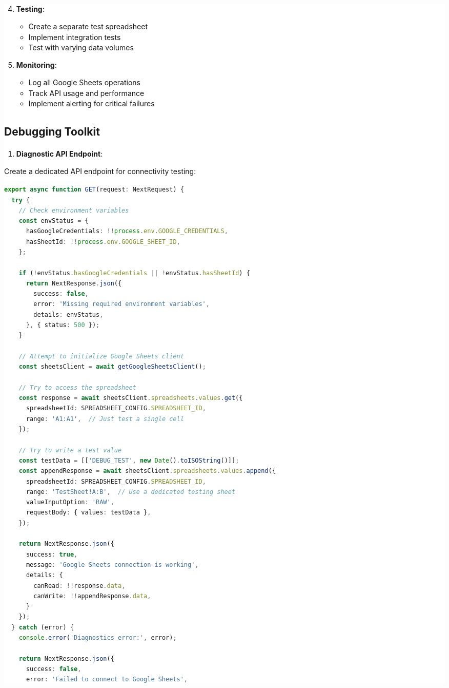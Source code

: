 4. **Testing**:
   - Create a separate test spreadsheet
   - Implement integration tests
   - Test with varying data volumes

5. **Monitoring**:
   - Log all Google Sheets operations
   - Track API usage and performance
   - Implement alerting for critical failures

## Debugging Toolkit

1. **Diagnostic API Endpoint**:

Create a dedicated API endpoint for connectivity testing:

```typescript
export async function GET(request: NextRequest) {
  try {
    // Check environment variables
    const envStatus = {
      hasGoogleCredentials: !!process.env.GOOGLE_CREDENTIALS,
      hasSheetId: !!process.env.GOOGLE_SHEET_ID,
    };
    
    if (!envStatus.hasGoogleCredentials || !envStatus.hasSheetId) {
      return NextResponse.json({
        success: false,
        error: 'Missing required environment variables',
        details: envStatus,
      }, { status: 500 });
    }
    
    // Attempt to initialize Google Sheets client
    const sheetsClient = await getGoogleSheetsClient();
    
    // Try to access the spreadsheet
    const response = await sheetsClient.spreadsheets.values.get({
      spreadsheetId: SPREADSHEET_CONFIG.SPREADSHEET_ID,
      range: 'A1:A1',  // Just test a single cell
    });
    
    // Try to write a test value
    const testData = [['DEBUG_TEST', new Date().toISOString()]];
    const appendResponse = await sheetsClient.spreadsheets.values.append({
      spreadsheetId: SPREADSHEET_CONFIG.SPREADSHEET_ID,
      range: 'TestSheet!A:B',  // Use a dedicated testing sheet
      valueInputOption: 'RAW',
      requestBody: { values: testData },
    });
    
    return NextResponse.json({
      success: true,
      message: 'Google Sheets connection is working',
      details: {
        canRead: !!response.data,
        canWrite: !!appendResponse.data,
      }
    });
  } catch (error) {
    console.error('Diagnostics error:', error);
    
    return NextResponse.json({
      success: false, 
      error: 'Failed to connect to Google Sheets',
```